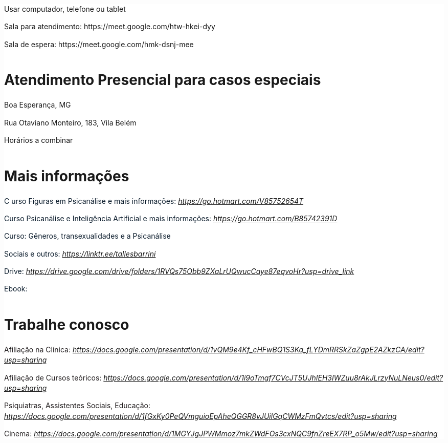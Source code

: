 Usar computador\, telefone ou tablet

Sala para atendimento: https://meet\.google\.com/htw\-hkei\-dyy

Sala de espera: https://meet\.google\.com/hmk\-dsnj\-mee

<a name="atendimento-presencial-para-casos-especiais"></a>
# Atendimento Presencial para casos especiais

Boa Esperança\, MG

Rua Otaviano Monteiro\, 183\, Vila Belém

Horários a combinar

<a name="mais-informações"></a>
# Mais informações

<span style="color:#0C1D2D">C</span>  <span style="color:#0C1D2D">urso Figuras em Psicanálise e mais informações: </span>  _[https://go\.hotmart\.com/V85752654T](https://go.hotmart.com/V85752654T)_

<span style="color:#0C1D2D">Curso Psicanálise e Inteligência Artificial e mais informações: </span>  _[https://go\.hotmart\.com/B85742391D](https://go.hotmart.com/B85742391D)_

<span style="color:#0C1D2D">Curso: Gêneros\, transexualidades e a Psicanálise</span>

<span style="color:#0C1D2D">Sociais e outros: </span>  _[https://linktr\.ee/tallesbarrini](https://linktr.ee/tallesbarrini)_

<span style="color:#0C1D2D">Drive: </span>  _[https://drive\.google\.com/drive/folders/1RVQs75Obb9ZXaLrUQwucCaye87eqvoHr?usp=drive\_link](https://drive.google.com/drive/folders/1RVQs75Obb9ZXaLrUQwucCaye87eqvoHr?usp=drive_link)_

<span style="color:#0C1D2D">Ebook: </span>

<a name="trabalhe-conosco"></a>
# Trabalhe conosco

<span style="color:#231F20">Afiliação na Clínica: </span>  _[https://docs\.google\.com/presentation/d/1vQM9e4Kf\_cHFwBQ1S3Kq\_fLYDmRRSkZaZgpE2AZkzCA/edit?usp=sharing](https://docs.google.com/presentation/d/1vQM9e4Kf_cHFwBQ1S3Kq_fLYDmRRSkZaZgpE2AZkzCA/edit?usp=sharing)_

<span style="color:#231F20">Afiliação de Cursos teóricos: </span>  _[https://docs\.google\.com/presentation/d/1i9oTmgf7CVcJT5UJhIEH3IWZuu8rAkJLrzyNuLNeus0/edit?usp=sharing](https://docs.google.com/presentation/d/1i9oTmgf7CVcJT5UJhIEH3IWZuu8rAkJLrzyNuLNeus0/edit?usp=sharing)_

<span style="color:#231F20">Psiquiatras\, Assistentes Sociais\, Educação: </span>  _[https://docs\.google\.com/presentation/d/1fGxKy0PeQVmguioEpAheQGGR8vJUilGqCWMzFmQvtcs/edit?usp=sharing](https://docs.google.com/presentation/d/1fGxKy0PeQVmguioEpAheQGGR8vJUilGqCWMzFmQvtcs/edit?usp=sharing)_

<span style="color:#231F20">Cinema: </span>  _[https://docs\.google\.com/presentation/d/1MGYJgJPWMmoz7mkZWdFOs3cxNQC9fnZreEX7RP\_o5Mw/edit?usp=sharing](https://docs.google.com/presentation/d/1MGYJgJPWMmoz7mkZWdFOs3cxNQC9fnZreEX7RP_o5Mw/edit?usp=sharing)_
